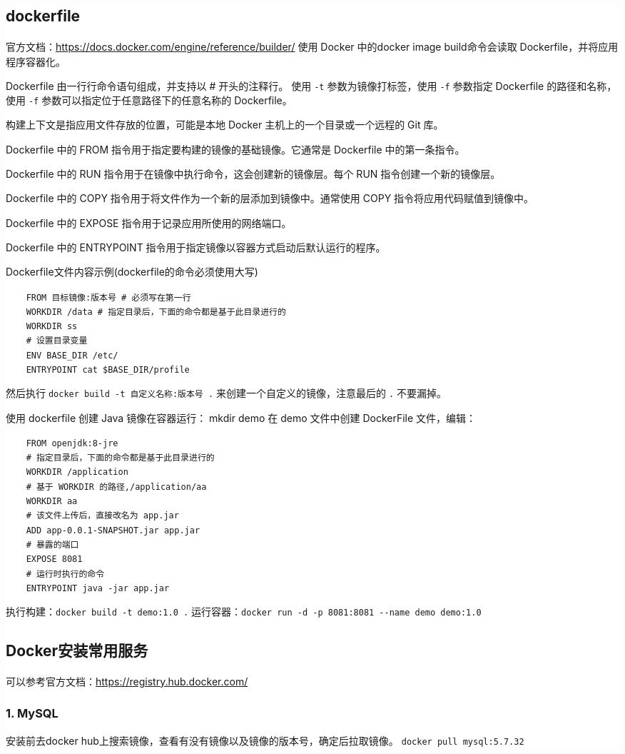
## dockerfile

官方文档：https://docs.docker.com/engine/reference/builder/
使用 Docker 中的docker image build命令会读取 Dockerfile，并将应用程序容器化。

Dockerfile 由一行行命令语句组成，并支持以 # 开头的注释行。
使用 `-t` 参数为镜像打标签，使用 `-f` 参数指定 Dockerfile 的路径和名称，使用 `-f` 参数可以指定位于任意路径下的任意名称的 Dockerfile。

构建上下文是指应用文件存放的位置，可能是本地 Docker 主机上的一个目录或一个远程的 Git 库。

Dockerfile 中的 FROM 指令用于指定要构建的镜像的基础镜像。它通常是 Dockerfile 中的第一条指令。

Dockerfile 中的 RUN 指令用于在镜像中执行命令，这会创建新的镜像层。每个 RUN 指令创建一个新的镜像层。

Dockerfile 中的 COPY 指令用于将文件作为一个新的层添加到镜像中。通常使用 COPY 指令将应用代码赋值到镜像中。

Dockerfile 中的 EXPOSE 指令用于记录应用所使用的网络端口。

Dockerfile 中的 ENTRYPOINT 指令用于指定镜像以容器方式启动后默认运行的程序。

Dockerfile文件内容示例(dockerfile的命令必须使用大写)
```dockerfile{.line-numbers}
    FROM 目标镜像:版本号 # 必须写在第一行
    WORKDIR /data # 指定目录后，下面的命令都是基于此目录进行的
    WORKDIR ss
    # 设置目录变量
    ENV BASE_DIR /etc/
    ENTRYPOINT cat $BASE_DIR/profile
```
然后执行 `docker build -t 自定义名称:版本号 .` 来创建一个自定义的镜像，注意最后的 ` . ` 不要漏掉。

使用 dockerfile 创建 Java 镜像在容器运行：
mkdir demo
在 demo 文件中创建 DockerFile 文件，编辑：
```dockerfile{.line-numbers}
    FROM openjdk:8-jre
    # 指定目录后，下面的命令都是基于此目录进行的
    WORKDIR /application
    # 基于 WORKDIR 的路径,/application/aa
    WORKDIR aa
    # 该文件上传后，直接改名为 app.jar
    ADD app-0.0.1-SNAPSHOT.jar app.jar
    # 暴露的端口
    EXPOSE 8081
    # 运行时执行的命令
    ENTRYPOINT java -jar app.jar
```
执行构建：`docker build -t demo:1.0 .`
运行容器：`docker run -d -p 8081:8081 --name demo demo:1.0`

## Docker安装常用服务

可以参考官方文档：https://registry.hub.docker.com/
### 1. MySQL
安装前去docker hub上搜索镜像，查看有没有镜像以及镜像的版本号，确定后拉取镜像。
`docker pull mysql:5.7.32`
